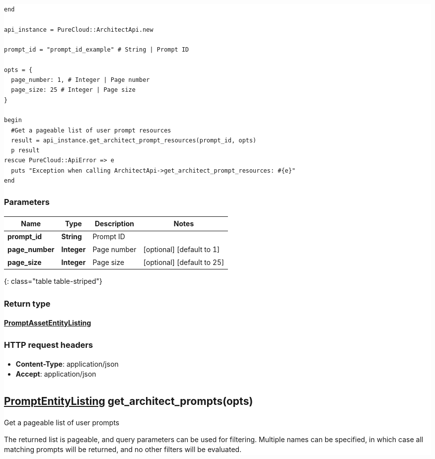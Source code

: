 ```{"language":"ruby"}
end

api_instance = PureCloud::ArchitectApi.new

prompt_id = "prompt_id_example" # String | Prompt ID

opts = { 
  page_number: 1, # Integer | Page number
  page_size: 25 # Integer | Page size
}

begin
  #Get a pageable list of user prompt resources
  result = api_instance.get_architect_prompt_resources(prompt_id, opts)
  p result
rescue PureCloud::ApiError => e
  puts "Exception when calling ArchitectApi->get_architect_prompt_resources: #{e}"
end
```

### Parameters

Name | Type | Description  | Notes
------------- | ------------- | ------------- | -------------
 **prompt_id** | **String**| Prompt ID |  |
 **page_number** | **Integer**| Page number | [optional] [default to 1] |
 **page_size** | **Integer**| Page size | [optional] [default to 25] |
{: class="table table-striped"}


### Return type

[**PromptAssetEntityListing**](PromptAssetEntityListing.html)

### HTTP request headers

 - **Content-Type**: application/json
 - **Accept**: application/json



<a name="get_architect_prompts"></a>

## [**PromptEntityListing**](PromptEntityListing.html) get_architect_prompts(opts)



Get a pageable list of user prompts

The returned list is pageable, and query parameters can be used for filtering.  Multiple names can be specified, in which case all matching prompts will be returned, and no other filters will be evaluated.
